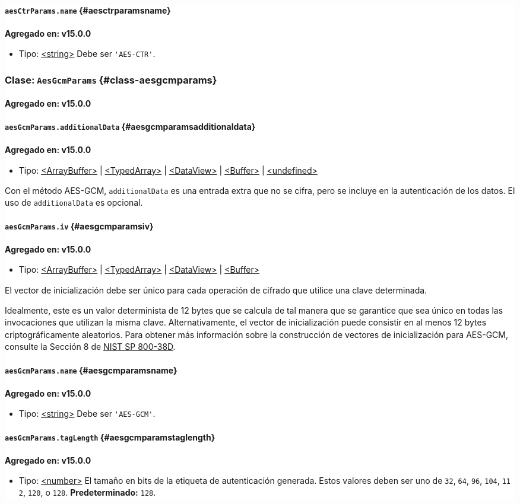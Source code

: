 #### `aesCtrParams.name` {#aesctrparamsname}

**Agregado en: v15.0.0**

- Tipo: [\<string\>](https://developer.mozilla.org/en-US/docs/Web/JavaScript/Data_structures#String_type) Debe ser `'AES-CTR'`.

### Clase: `AesGcmParams` {#class-aesgcmparams}

**Agregado en: v15.0.0**

#### `aesGcmParams.additionalData` {#aesgcmparamsadditionaldata}

**Agregado en: v15.0.0**

- Tipo: [\<ArrayBuffer\>](https://developer.mozilla.org/en-US/docs/Web/JavaScript/Reference/Global_Objects/ArrayBuffer) | [\<TypedArray\>](https://developer.mozilla.org/en-US/docs/Web/JavaScript/Reference/Global_Objects/TypedArray) | [\<DataView\>](https://developer.mozilla.org/en-US/docs/Web/JavaScript/Reference/Global_Objects/DataView) | [\<Buffer\>](/es/nodejs/api/buffer#class-buffer) | [\<undefined\>](https://developer.mozilla.org/en-US/docs/Web/JavaScript/Data_structures#Undefined_type)

Con el método AES-GCM, `additionalData` es una entrada extra que no se cifra, pero se incluye en la autenticación de los datos. El uso de `additionalData` es opcional.

#### `aesGcmParams.iv` {#aesgcmparamsiv}

**Agregado en: v15.0.0**

- Tipo: [\<ArrayBuffer\>](https://developer.mozilla.org/en-US/docs/Web/JavaScript/Reference/Global_Objects/ArrayBuffer) | [\<TypedArray\>](https://developer.mozilla.org/en-US/docs/Web/JavaScript/Reference/Global_Objects/TypedArray) | [\<DataView\>](https://developer.mozilla.org/en-US/docs/Web/JavaScript/Reference/Global_Objects/DataView) | [\<Buffer\>](/es/nodejs/api/buffer#class-buffer)

El vector de inicialización debe ser único para cada operación de cifrado que utilice una clave determinada.

Idealmente, este es un valor determinista de 12 bytes que se calcula de tal manera que se garantice que sea único en todas las invocaciones que utilizan la misma clave. Alternativamente, el vector de inicialización puede consistir en al menos 12 bytes criptográficamente aleatorios. Para obtener más información sobre la construcción de vectores de inicialización para AES-GCM, consulte la Sección 8 de [NIST SP 800-38D](https://nvlpubs.nist.gov/nistpubs/Legacy/SP/nistspecialpublication800-38d.pdf).

#### `aesGcmParams.name` {#aesgcmparamsname}

**Agregado en: v15.0.0**

- Tipo: [\<string\>](https://developer.mozilla.org/en-US/docs/Web/JavaScript/Data_structures#String_type) Debe ser `'AES-GCM'`.


#### `aesGcmParams.tagLength` {#aesgcmparamstaglength}

**Agregado en: v15.0.0**

- Tipo: [\<number\>](https://developer.mozilla.org/en-US/docs/Web/JavaScript/Data_structures#Number_type) El tamaño en bits de la etiqueta de autenticación generada. Estos valores deben ser uno de `32`, `64`, `96`, `104`, `112`, `120`, o `128`. **Predeterminado:** `128`.
